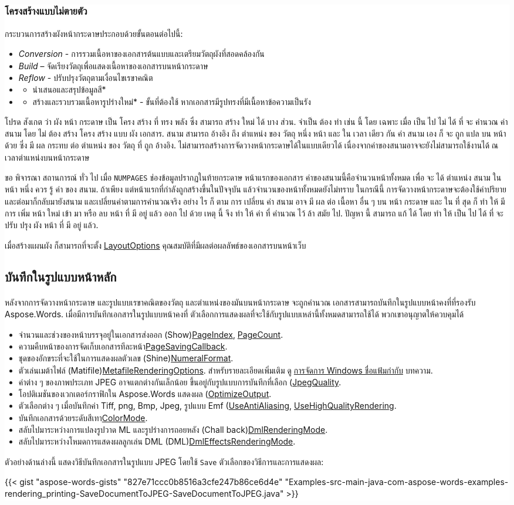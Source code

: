 ### โครงสร้างแบบไม่ตายตัว

กระบวนการสร้างผังหน้ากระดาษประกอบด้วยขั้นตอนต่อไปนี้:

- *Conversion* - การรวมเนื้อหาของเอกสารต้นแบบและเตรียมวัตถุผังที่สอดคล้องกัน
- *Build* – จัดเรียงวัตถุเพื่อแสดงเนื้อหาของเอกสารบนหน้ากระดาษ
- *Reflow* - ปรับปรุงวัตถุตามเงื่อนไขเรขาคณิต
- * นําเสนอและสรุปข้อมูลสี*
- * สร้างและรวบรวมเนื้อหารูปร่างใหม่* - ขั้นที่ต้องใช้ หากเอกสารมีรูปทรงที่มีเนื้อหาข้อความเป็นรัง

โปรด สังเกต ว่า ผัง หน้า กระดาษ เป็น โครง สร้าง ที่ ทรง พลัง ซึ่ง สามารถ สร้าง ใหม่ ได้ บาง ส่วน. จําเป็น ต้อง ทํา เช่น นี้ โดย เฉพาะ เมื่อ เป็น ไป ไม่ ได้ ที่ จะ คํานวณ ค่า สนาม โดย ไม่ ต้อง สร้าง โครง สร้าง แบบ ผัง เอกสาร. สนาม สามารถ อ้างอิง ถึง ตําแหน่ง ของ วัตถุ หนึ่ง หน้า และ ใน เวลา เดียว กัน ค่า สนาม เอง ก็ จะ ถูก แปล บน หน้า ด้วย ซึ่ง มี ผล กระทบ ต่อ ตําแหน่ง ของ วัตถุ ที่ ถูก อ้างอิง. ไม่สามารถสร้างการจัดวางหน้ากระดาษได้ในแบบเดียวได้ เนื่องจากค่าของสนามอาจจะยังไม่สามารถใช้งานได้ ณ เวลาตําแหน่งบนหน้ากระดาษ

ขอ พิจารณา สถานการณ์ ทั่ว ไป เมื่อ `NUMPAGES` ช่องข้อมูลปรากฏในท้ายกระดาษ หน้าแรกของเอกสาร ค่าของสนามนี้คือจํานวนหน้าทั้งหมด เพื่อ จะ ได้ ตําแหน่ง สนาม ใน หน้า หนึ่ง ควร รู้ ค่า ของ สนาม. ถ้าเพียง แต่หน้าแรกที่กําลังถูกสร้างขึ้นในปัจจุบัน แล้วจํานวนของหน้าทั้งหมดยังไม่ทราบ ในกรณีนี้ การจัดวางหน้ากระดาษจะต้องใช้ค่าปริยาย และต่อมาก็กลับมายังสนาม และเปลี่ยนค่าตามการคํานวณจริง อย่าง ไร ก็ ตาม การ เปลี่ยน ค่า สนาม อาจ มี ผล ต่อ เนื้อหา อื่น ๆ บน หน้า กระดาษ และ ใน ที่ สุด ก็ ทํา ให้ มี การ เพิ่ม หน้า ใหม่ เข้า มา หรือ ลบ หน้า ที่ มี อยู่ แล้ว ออก ไป ด้วย เหตุ นี้ จึง ทํา ให้ ค่า ที่ คํานวณ ไว้ ล้า สมัย ไป. ปัญหา นี้ สามารถ แก้ ได้ โดย ทํา ให้ เป็น ไป ได้ ที่ จะ ปรับ ปรุง ผัง หน้า ที่ มี อยู่ แล้ว.

เมื่อสร้างแผนผัง ก็สามารถที่จะตั้ง [LayoutOptions](https://reference.aspose.com/words/java/com.aspose.words/layoutoptions/) คุณสมบัติที่มีผลต่อผลลัพธ์ของเอกสารบนหน้าเว็บ

## บันทึกในรูปแบบหน้าหลัก

หลังจากการจัดวางหน้ากระดาษ และรูปแบบเรขาคณิตของวัตถุ และตําแหน่งของมันบนหน้ากระดาษ จะถูกคํานวณ เอกสารสามารถบันทึกในรูปแบบหน้าคงที่ที่รองรับ Aspose.Words. เมื่อมีการบันทึกเอกสารในรูปแบบหน้าคงที่ ตัวเลือกการแสดงผลที่จะใช้กับรูปแบบเหล่านี้ทั้งหมดสามารถใช้ได้ พวกเขาอนุญาตให้ควบคุมได้

- จํานวนและช่วงของหน้าบรรจุอยู่ในเอกสารส่งออก (Show)[PageIndex](https://reference.aspose.com/words/java/com.aspose.words/fixedpagesaveoptions/), [PageCount](https://reference.aspose.com/words/java/com.aspose.words/fixedpagesaveoptions/).
- ความคืบหน้าของการจัดเก็บเอกสารทีละหน้า[PageSavingCallback](https://reference.aspose.com/words/java/com.aspose.words/fixedpagesaveoptions/).
- ชุดของอักขระที่จะใช้ในการแสดงผลตัวเลข (Shine)[NumeralFormat](https://reference.aspose.com/words/java/com.aspose.words/fixedpagesaveoptions/).
- ตัวเล่นเมต้าไฟล์ (Matifile)[MetafileRenderingOptions](https://reference.aspose.com/words/java/com.aspose.words/fixedpagesaveoptions/). สําหรับรายละเอียดเพิ่มเติม ดู [การจัดการ Windows ชื่อแฟ้มกํากับ](/words/th/java/handling-windows-metafiles/) บทความ.
- ค่าต่าง ๆ ของภาพประเภท JPEG อาจแตกต่างกันเล็กน้อย ขึ้นอยู่กับรูปแบบการบันทึกที่เลือก ([JpegQuality](https://reference.aspose.com/words/net/aspose.words.saving/fixedpagesaveoptions/jpegquality/).
- โอปติเมชันของเวกเตอร์กราฟิกใน Aspose.Words แสดงผล ([OptimizeOutput](https://reference.aspose.com/words/java/com.aspose.words/fixedpagesaveoptions/).
- ตัวเลือกต่าง ๆ เมื่อบันทึกค่า Tiff, png, Bmp, Jpeg, รูปแบบ Emf ([UseAntiAliasing](https://reference.aspose.com/words/java/com.aspose.words/fixedpagesaveoptions/#getUseAntiAliasing), [UseHighQualityRendering](https://reference.aspose.com/words/java/com.aspose.words/fixedpagesaveoptions/).
- บันทึกเอกสารด้วยระดับสีเทา[ColorMode](https://reference.aspose.com/words/java/com.aspose.words/fixedpagesaveoptions/).
- สลับไปมาระหว่างการแปลงรูปวาด ML และรูปร่างการถอยหลัง (Chall back)[DmlRenderingMode](https://reference.aspose.com/words/java/com.aspose.words/fixedpagesaveoptions/).
- สลับไปมาระหว่างโหมดการแสดงผลลูกเล่น DML (DML)[DmlEffectsRenderingMode](https://reference.aspose.com/words/java/com.aspose.words/fixedpagesaveoptions/).

ตัวอย่างด้านล่างนี้ แสดงวิธีบันทึกเอกสารในรูปแบบ JPEG โดยใช้ `Save` ตัวเลือกของวิธีการและการแสดงผล:

{{< gist "aspose-words-gists" "827e71ccc0b8516a3cfe247b86ce6d4e" "Examples-src-main-java-com-aspose-words-examples-rendering_printing-SaveDocumentToJPEG-SaveDocumentToJPEG.java" >}}
